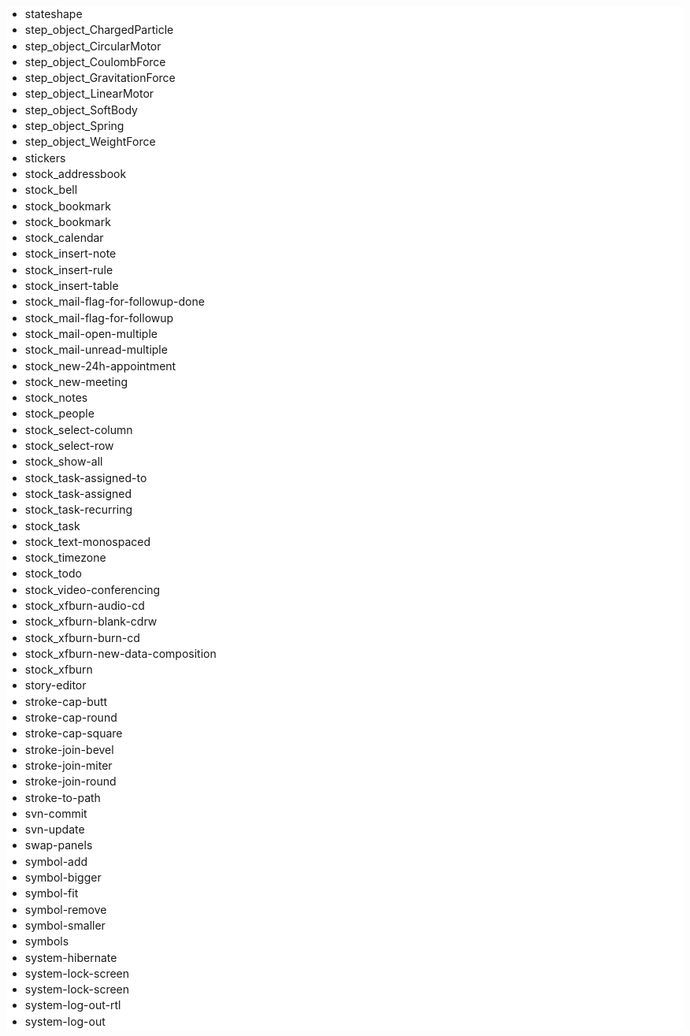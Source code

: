 - stateshape
- step_object_ChargedParticle
- step_object_CircularMotor
- step_object_CoulombForce
- step_object_GravitationForce
- step_object_LinearMotor
- step_object_SoftBody
- step_object_Spring
- step_object_WeightForce
- stickers
- stock_addressbook
- stock_bell
- stock_bookmark
- stock_bookmark
- stock_calendar
- stock_insert-note
- stock_insert-rule
- stock_insert-table
- stock_mail-flag-for-followup-done
- stock_mail-flag-for-followup
- stock_mail-open-multiple
- stock_mail-unread-multiple
- stock_new-24h-appointment
- stock_new-meeting
- stock_notes
- stock_people
- stock_select-column
- stock_select-row
- stock_show-all
- stock_task-assigned-to
- stock_task-assigned
- stock_task-recurring
- stock_task
- stock_text-monospaced
- stock_timezone
- stock_todo
- stock_video-conferencing
- stock_xfburn-audio-cd
- stock_xfburn-blank-cdrw
- stock_xfburn-burn-cd
- stock_xfburn-new-data-composition
- stock_xfburn
- story-editor
- stroke-cap-butt
- stroke-cap-round
- stroke-cap-square
- stroke-join-bevel
- stroke-join-miter
- stroke-join-round
- stroke-to-path
- svn-commit
- svn-update
- swap-panels
- symbol-add
- symbol-bigger
- symbol-fit
- symbol-remove
- symbol-smaller
- symbols
- system-hibernate
- system-lock-screen
- system-lock-screen
- system-log-out-rtl
- system-log-out